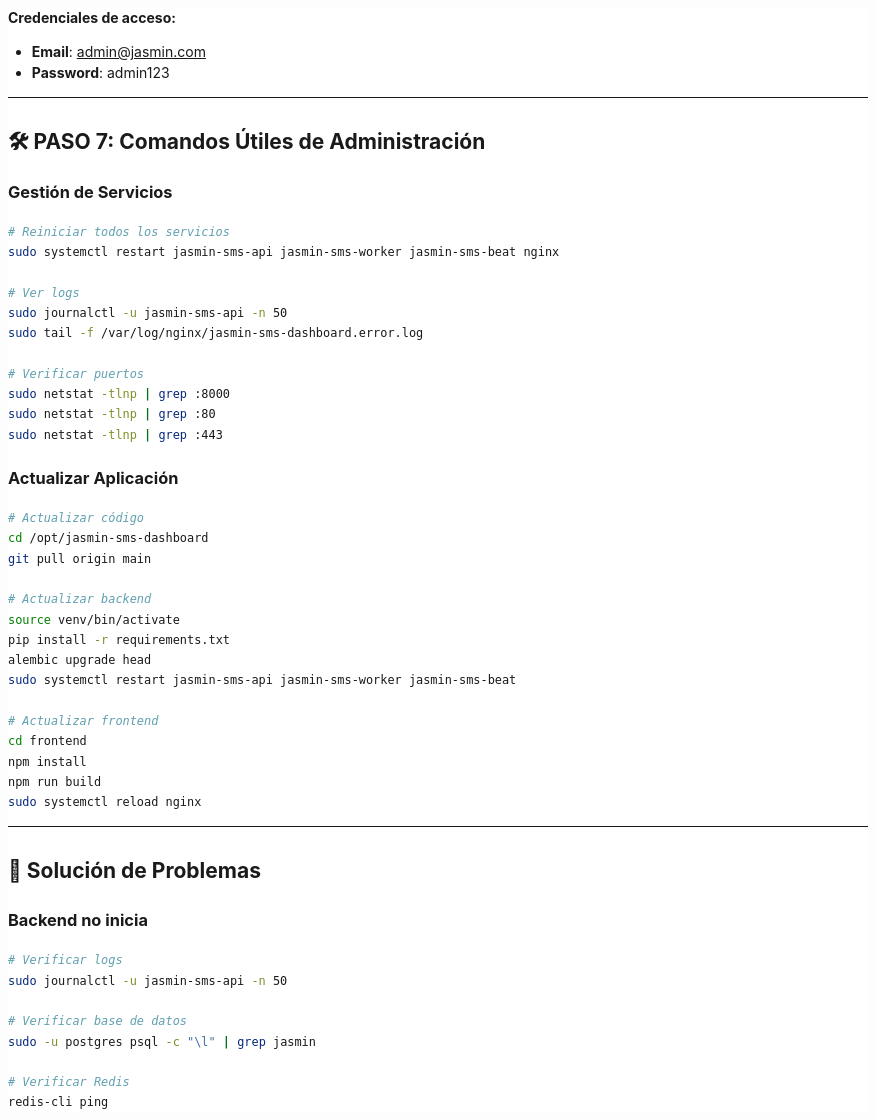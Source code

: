 **Credenciales de acceso:**
- **Email**: admin@jasmin.com
- **Password**: admin123

---

## 🛠️ PASO 7: Comandos Útiles de Administración

### Gestión de Servicios
```bash
# Reiniciar todos los servicios
sudo systemctl restart jasmin-sms-api jasmin-sms-worker jasmin-sms-beat nginx

# Ver logs
sudo journalctl -u jasmin-sms-api -n 50
sudo tail -f /var/log/nginx/jasmin-sms-dashboard.error.log

# Verificar puertos
sudo netstat -tlnp | grep :8000
sudo netstat -tlnp | grep :80
sudo netstat -tlnp | grep :443
```

### Actualizar Aplicación
```bash
# Actualizar código
cd /opt/jasmin-sms-dashboard
git pull origin main

# Actualizar backend
source venv/bin/activate
pip install -r requirements.txt
alembic upgrade head
sudo systemctl restart jasmin-sms-api jasmin-sms-worker jasmin-sms-beat

# Actualizar frontend
cd frontend
npm install
npm run build
sudo systemctl reload nginx
```

---

## 🚨 Solución de Problemas

### Backend no inicia
```bash
# Verificar logs
sudo journalctl -u jasmin-sms-api -n 50

# Verificar base de datos
sudo -u postgres psql -c "\l" | grep jasmin

# Verificar Redis
redis-cli ping
```
